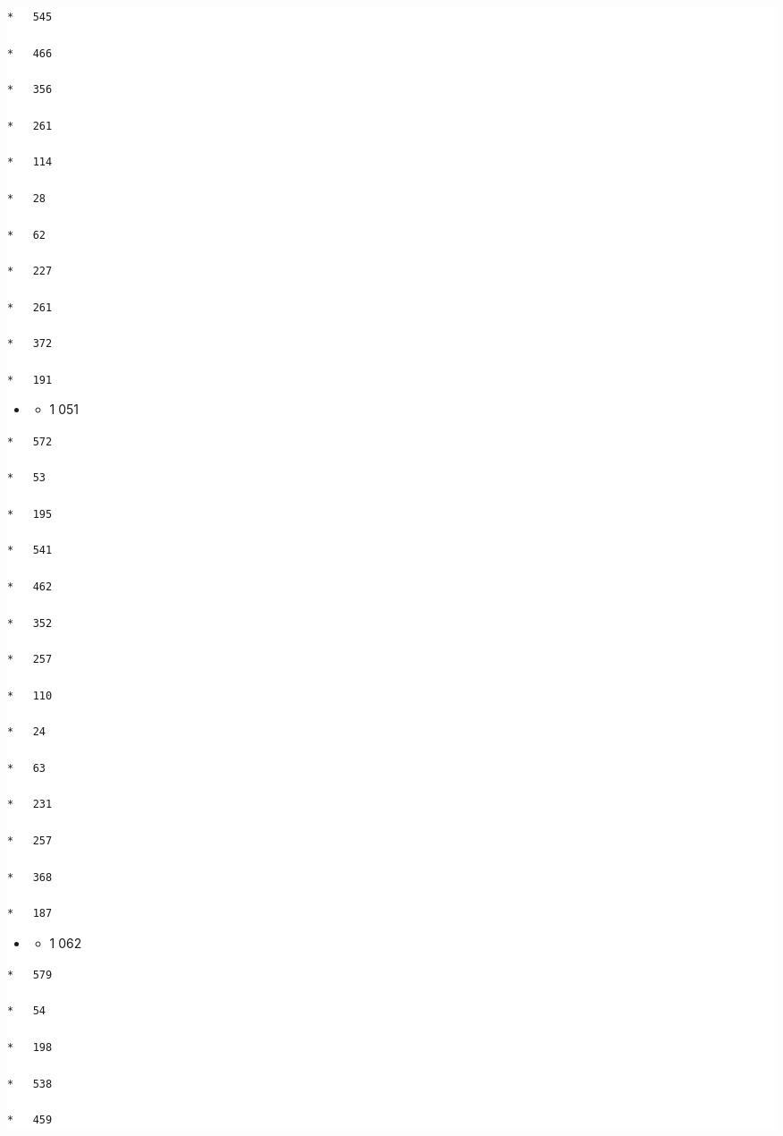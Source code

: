     *   545

    *   466

    *   356

    *   261

    *   114

    *   28

    *   62

    *   227

    *   261

    *   372

    *   191


*    *   1 051

    *   572

    *   53

    *   195

    *   541

    *   462

    *   352

    *   257

    *   110

    *   24

    *   63

    *   231

    *   257

    *   368

    *   187


*    *   1 062

    *   579

    *   54

    *   198

    *   538

    *   459
